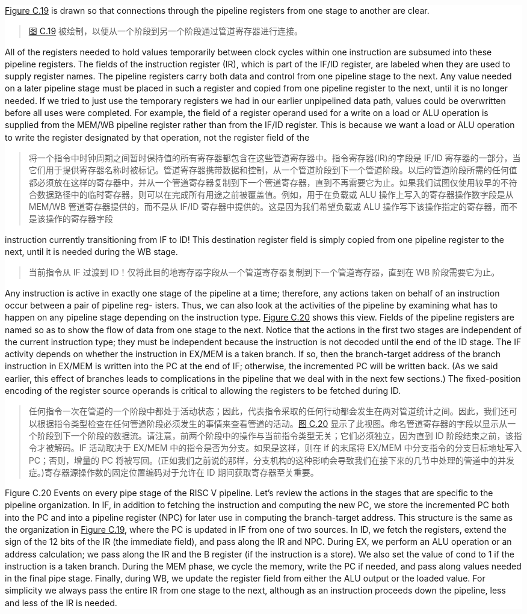 [Figure C.19](#_bookmark504) is drawn so that connections through the pipeline registers from one stage to another are clear.

> [图 C.19](#_bookmark504) 被绘制，以便从一个阶段到另一个阶段通过管道寄存器进行连接。

All of the registers needed to hold values temporarily between clock cycles within one instruction are subsumed into these pipeline registers. The fields of the instruction register (IR), which is part of the IF/ID register, are labeled when they are used to supply register names. The pipeline registers carry both data and control from one pipeline stage to the next. Any value needed on a later pipeline stage must be placed in such a register and copied from one pipeline register to the next, until it is no longer needed. If we tried to just use the temporary registers we had in our earlier unpipelined data path, values could be overwritten before all uses were completed. For example, the field of a register operand used for a write on a load or ALU operation is supplied from the MEM/WB pipeline register rather than from the IF/ID register. This is because we want a load or ALU operation to write the register designated by that operation, not the register field of the

> 将一个指令中时钟周期之间暂时保持值的所有寄存器都包含在这些管道寄存器中。指令寄存器(IR)的字段是 IF/ID 寄存器的一部分，当它们用于提供寄存器名称时被标记。管道寄存器携带数据和控制，从一个管道阶段到下一个管道阶段。以后的管道阶段所需的任何值都必须放在这样的寄存器中，并从一个管道寄存器复制到下一个管道寄存器，直到不再需要它为止。如果我们试图仅使用较早的不符合数据路径中的临时寄存器，则可以在完成所有用途之前被覆盖值。例如，用于在负载或 ALU 操作上写入的寄存器操作数字段是从 MEM/WB 管道寄存器提供的，而不是从 IF/ID 寄存器中提供的。这是因为我们希望负载或 ALU 操作写下该操作指定的寄存器，而不是该操作的寄存器字段

instruction currently transitioning from IF to ID! This destination register field is simply copied from one pipeline register to the next, until it is needed during the WB stage.

> 当前指令从 IF 过渡到 ID！仅将此目的地寄存器字段从一个管道寄存器复制到下一个管道寄存器，直到在 WB 阶段需要它为止。

Any instruction is active in exactly one stage of the pipeline at a time; therefore, any actions taken on behalf of an instruction occur between a pair of pipeline reg- isters. Thus, we can also look at the activities of the pipeline by examining what has to happen on any pipeline stage depending on the instruction type. [Figure C.20](#_bookmark505) shows this view. Fields of the pipeline registers are named so as to show the flow of data from one stage to the next. Notice that the actions in the first two stages are independent of the current instruction type; they must be independent because the instruction is not decoded until the end of the ID stage. The IF activity depends on whether the instruction in EX/MEM is a taken branch. If so, then the branch-target address of the branch instruction in EX/MEM is written into the PC at the end of IF; otherwise, the incremented PC will be written back. (As we said earlier, this effect of branches leads to complications in the pipeline that we deal with in the next few sections.) The fixed-position encoding of the register source operands is critical to allowing the registers to be fetched during ID.

> 任何指令一次在管道的一个阶段中都处于活动状态；因此，代表指令采取的任何行动都会发生在两对管道统计之间。因此，我们还可以根据指令类型检查在任何管道阶段必须发生的事情来查看管道的活动。[图 C.20](#_bookmark505) 显示了此视图。命名管道寄存器的字段以显示从一个阶段到下一个阶段的数据流。请注意，前两个阶段中的操作与当前指令类型无关；它们必须独立，因为直到 ID 阶段结束之前，该指令才被解码。IF 活动取决于 EX/MEM 中的指令是否为分支。如果是这样，则在 if 的末尾将 EX/MEM 中分支指令的分支目标地址写入 PC；否则，增量的 PC 将被写回。(正如我们之前说的那样，分支机构的这种影响会导致我们在接下来的几节中处理的管道中的并发症。)寄存器源操作数的固定位置编码对于允许在 ID 期间获取寄存器至关重要。

Figure C.20 Events on every pipe stage of the RISC V pipeline. Let’s review the actions in the stages that are specific to the pipeline organization. In IF, in addition to fetching the instruction and computing the new PC, we store the incremented PC both into the PC and into a pipeline register (NPC) for later use in computing the branch-target address. This structure is the same as the organization in [Figure C.19](#_bookmark504), where the PC is updated in IF from one of two sources. In ID, we fetch the registers, extend the sign of the 12 bits of the IR (the immediate field), and pass along the IR and NPC. During EX, we perform an ALU operation or an address calculation; we pass along the IR and the B register (if the instruction is a store). We also set the value of cond to 1 if the instruction is a taken branch. During the MEM phase, we cycle the memory, write the PC if needed, and pass along values needed in the final pipe stage. Finally, during WB, we update the register field from either the ALU output or the loaded value. For simplicity we always pass the entire IR from one stage to the next, although as an instruction proceeds down the pipeline, less and less of the IR is needed.
